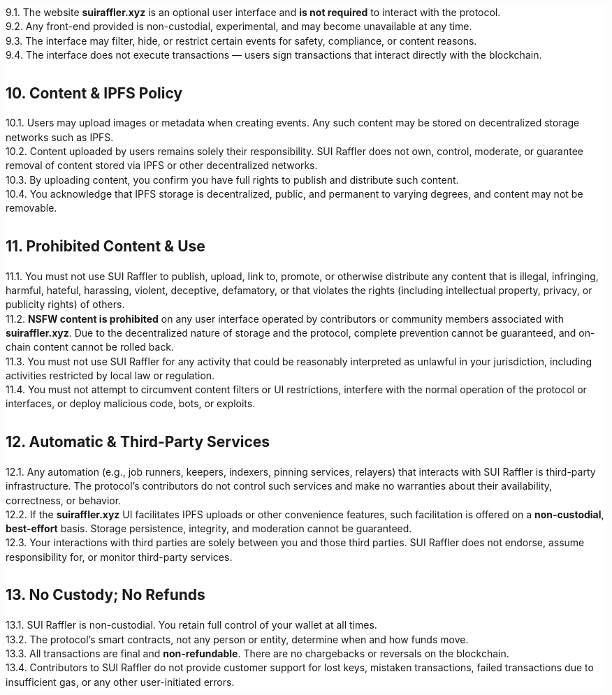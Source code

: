 9.1. The website **suiraffler.xyz** is an optional user interface and **is not required** to interact with the protocol.  
9.2. Any front-end provided is non-custodial, experimental, and may become unavailable at any time.  
9.3. The interface may filter, hide, or restrict certain events for safety, compliance, or content reasons.  
9.4. The interface does not execute transactions — users sign transactions that interact directly with the blockchain.

## 10. Content & IPFS Policy

10.1. Users may upload images or metadata when creating events. Any such content may be stored on decentralized storage networks such as IPFS.  
10.2. Content uploaded by users remains solely their responsibility. SUI Raffler does not own, control, moderate, or guarantee removal of content stored via IPFS or other decentralized networks.  
10.3. By uploading content, you confirm you have full rights to publish and distribute such content.  
10.4. You acknowledge that IPFS storage is decentralized, public, and permanent to varying degrees, and content may not be removable.

## 11. Prohibited Content & Use

11.1. You must not use SUI Raffler to publish, upload, link to, promote, or otherwise distribute any content that is illegal, infringing, harmful, hateful, harassing, violent, deceptive, defamatory, or that violates the rights (including intellectual property, privacy, or publicity rights) of others.  
11.2. **NSFW content is prohibited** on any user interface operated by contributors or community members associated with **suiraffler.xyz**. Due to the decentralized nature of storage and the protocol, complete prevention cannot be guaranteed, and on-chain content cannot be rolled back.  
11.3. You must not use SUI Raffler for any activity that could be reasonably interpreted as unlawful in your jurisdiction, including activities restricted by local law or regulation.  
11.4. You must not attempt to circumvent content filters or UI restrictions, interfere with the normal operation of the protocol or interfaces, or deploy malicious code, bots, or exploits.

## 12. Automatic & Third-Party Services

12.1. Any automation (e.g., job runners, keepers, indexers, pinning services, relayers) that interacts with SUI Raffler is third-party infrastructure. The protocol’s contributors do not control such services and make no warranties about their availability, correctness, or behavior.  
12.2. If the **suiraffler.xyz** UI facilitates IPFS uploads or other convenience features, such facilitation is offered on a **non-custodial**, **best-effort** basis. Storage persistence, integrity, and moderation cannot be guaranteed.  
12.3. Your interactions with third parties are solely between you and those third parties. SUI Raffler does not endorse, assume responsibility for, or monitor third-party services.

## 13. No Custody; No Refunds

13.1. SUI Raffler is non-custodial. You retain full control of your wallet at all times.  
13.2. The protocol’s smart contracts, not any person or entity, determine when and how funds move.  
13.3. All transactions are final and **non-refundable**. There are no chargebacks or reversals on the blockchain.  
13.4. Contributors to SUI Raffler do not provide customer support for lost keys, mistaken transactions, failed transactions due to insufficient gas, or any other user-initiated errors.

